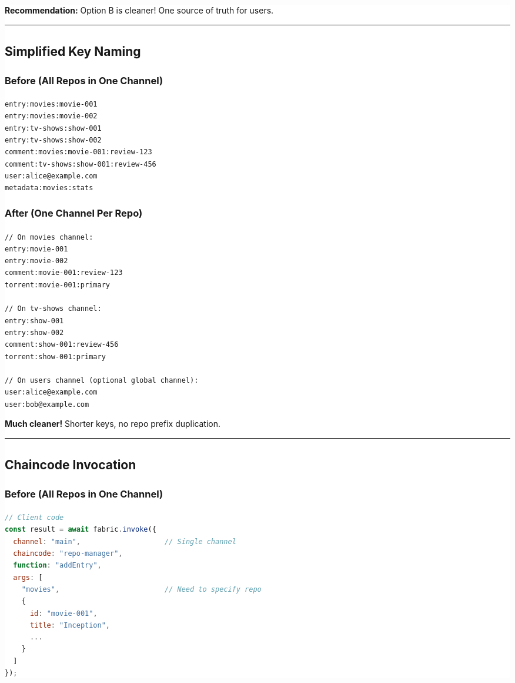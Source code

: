 **Recommendation:** Option B is cleaner! One source of truth for users.

---

## Simplified Key Naming

### Before (All Repos in One Channel)

```
entry:movies:movie-001
entry:movies:movie-002
entry:tv-shows:show-001
entry:tv-shows:show-002
comment:movies:movie-001:review-123
comment:tv-shows:show-001:review-456
user:alice@example.com
metadata:movies:stats
```

### After (One Channel Per Repo)

```
// On movies channel:
entry:movie-001
entry:movie-002
comment:movie-001:review-123
torrent:movie-001:primary

// On tv-shows channel:
entry:show-001
entry:show-002
comment:show-001:review-456
torrent:show-001:primary

// On users channel (optional global channel):
user:alice@example.com
user:bob@example.com
```

**Much cleaner!** Shorter keys, no repo prefix duplication.

---

## Chaincode Invocation

### Before (All Repos in One Channel)

```javascript
// Client code
const result = await fabric.invoke({
  channel: "main",                    // Single channel
  chaincode: "repo-manager",
  function: "addEntry",
  args: [
    "movies",                         // Need to specify repo
    {
      id: "movie-001",
      title: "Inception",
      ...
    }
  ]
});
```
